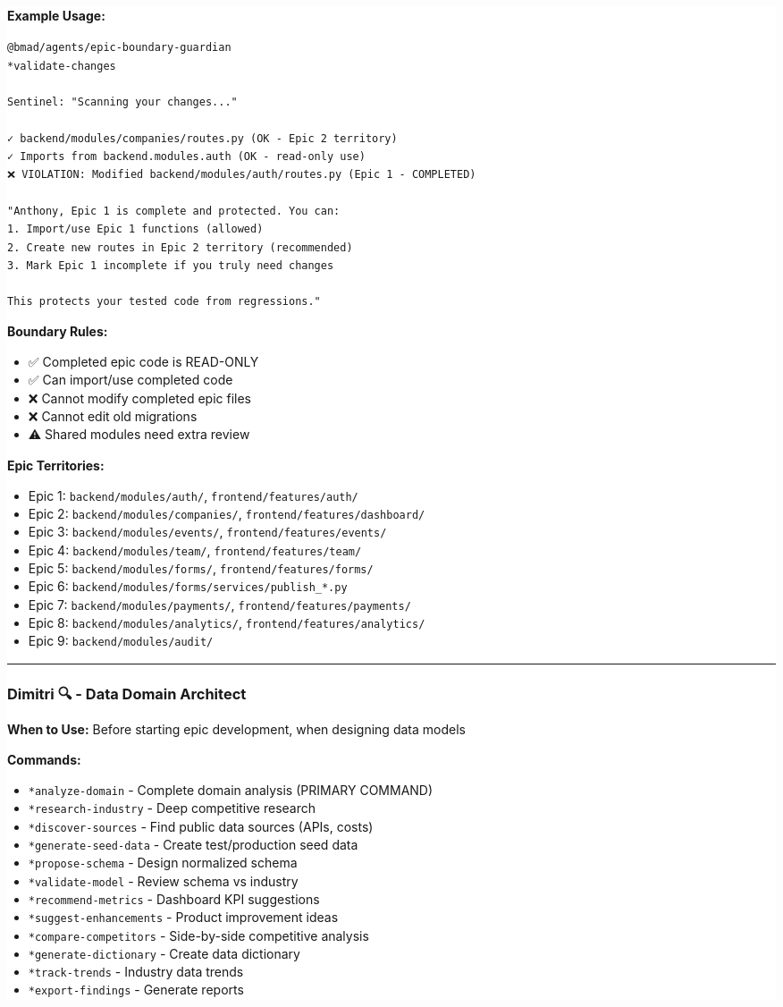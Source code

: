 **Example Usage:**
```
@bmad/agents/epic-boundary-guardian
*validate-changes

Sentinel: "Scanning your changes..."

✓ backend/modules/companies/routes.py (OK - Epic 2 territory)
✓ Imports from backend.modules.auth (OK - read-only use)
❌ VIOLATION: Modified backend/modules/auth/routes.py (Epic 1 - COMPLETED)

"Anthony, Epic 1 is complete and protected. You can:
1. Import/use Epic 1 functions (allowed)
2. Create new routes in Epic 2 territory (recommended)
3. Mark Epic 1 incomplete if you truly need changes

This protects your tested code from regressions."
```

**Boundary Rules:**
- ✅ Completed epic code is READ-ONLY
- ✅ Can import/use completed code
- ❌ Cannot modify completed epic files
- ❌ Cannot edit old migrations
- ⚠️ Shared modules need extra review

**Epic Territories:**
- Epic 1: `backend/modules/auth/`, `frontend/features/auth/`
- Epic 2: `backend/modules/companies/`, `frontend/features/dashboard/`
- Epic 3: `backend/modules/events/`, `frontend/features/events/`
- Epic 4: `backend/modules/team/`, `frontend/features/team/`
- Epic 5: `backend/modules/forms/`, `frontend/features/forms/`
- Epic 6: `backend/modules/forms/services/publish_*.py`
- Epic 7: `backend/modules/payments/`, `frontend/features/payments/`
- Epic 8: `backend/modules/analytics/`, `frontend/features/analytics/`
- Epic 9: `backend/modules/audit/`

---

### Dimitri 🔍 - Data Domain Architect

**When to Use:** Before starting epic development, when designing data models

**Commands:**
- `*analyze-domain` - Complete domain analysis (PRIMARY COMMAND)
- `*research-industry` - Deep competitive research
- `*discover-sources` - Find public data sources (APIs, costs)
- `*generate-seed-data` - Create test/production seed data
- `*propose-schema` - Design normalized schema
- `*validate-model` - Review schema vs industry
- `*recommend-metrics` - Dashboard KPI suggestions
- `*suggest-enhancements` - Product improvement ideas
- `*compare-competitors` - Side-by-side competitive analysis
- `*generate-dictionary` - Create data dictionary
- `*track-trends` - Industry data trends
- `*export-findings` - Generate reports
